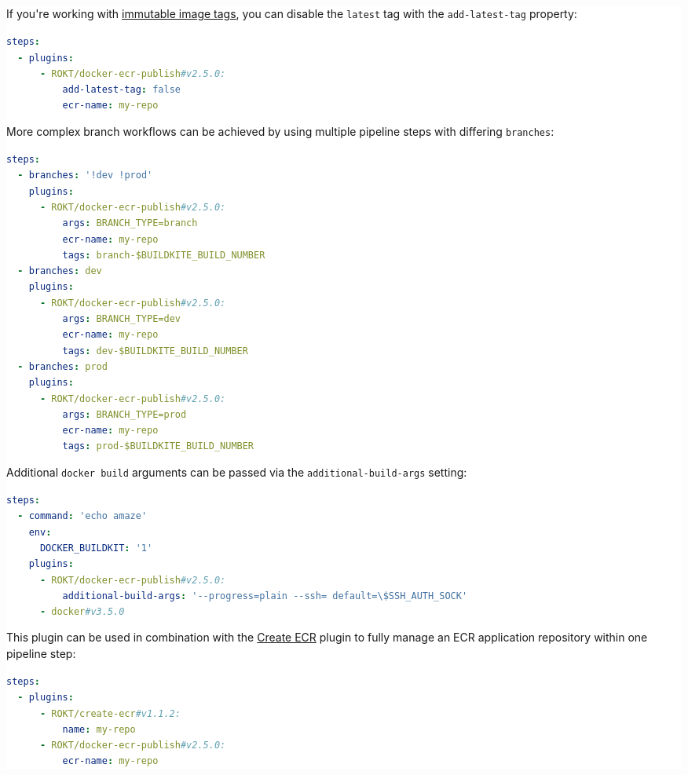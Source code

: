
If you're working with [immutable image tags](https://docs.aws.amazon.com/AmazonECR/latest/userguide/image-tag-mutability.html),
you can disable the `latest` tag with the `add-latest-tag` property:

```yaml
steps:
  - plugins:
      - ROKT/docker-ecr-publish#v2.5.0:
          add-latest-tag: false
          ecr-name: my-repo
```

More complex branch workflows can be achieved by using multiple pipeline steps with differing `branches`:

```yaml
steps:
  - branches: '!dev !prod'
    plugins:
      - ROKT/docker-ecr-publish#v2.5.0:
          args: BRANCH_TYPE=branch
          ecr-name: my-repo
          tags: branch-$BUILDKITE_BUILD_NUMBER
  - branches: dev
    plugins:
      - ROKT/docker-ecr-publish#v2.5.0:
          args: BRANCH_TYPE=dev
          ecr-name: my-repo
          tags: dev-$BUILDKITE_BUILD_NUMBER
  - branches: prod
    plugins:
      - ROKT/docker-ecr-publish#v2.5.0:
          args: BRANCH_TYPE=prod
          ecr-name: my-repo
          tags: prod-$BUILDKITE_BUILD_NUMBER
```

Additional `docker build` arguments can be passed via the `additional-build-args` setting:

```yaml
steps:
  - command: 'echo amaze'
    env:
      DOCKER_BUILDKIT: '1'
    plugins:
      - ROKT/docker-ecr-publish#v2.5.0:
          additional-build-args: '--progress=plain --ssh= default=\$SSH_AUTH_SOCK'
      - docker#v3.5.0
```

This plugin can be used in combination with the [Create ECR](https://github.com/ROKT/create-ecr-buildkite-plugin) plugin to fully manage an ECR application repository within one pipeline step:

```yaml
steps:
  - plugins:
      - ROKT/create-ecr#v1.1.2:
          name: my-repo
      - ROKT/docker-ecr-publish#v2.5.0:
          ecr-name: my-repo
```
